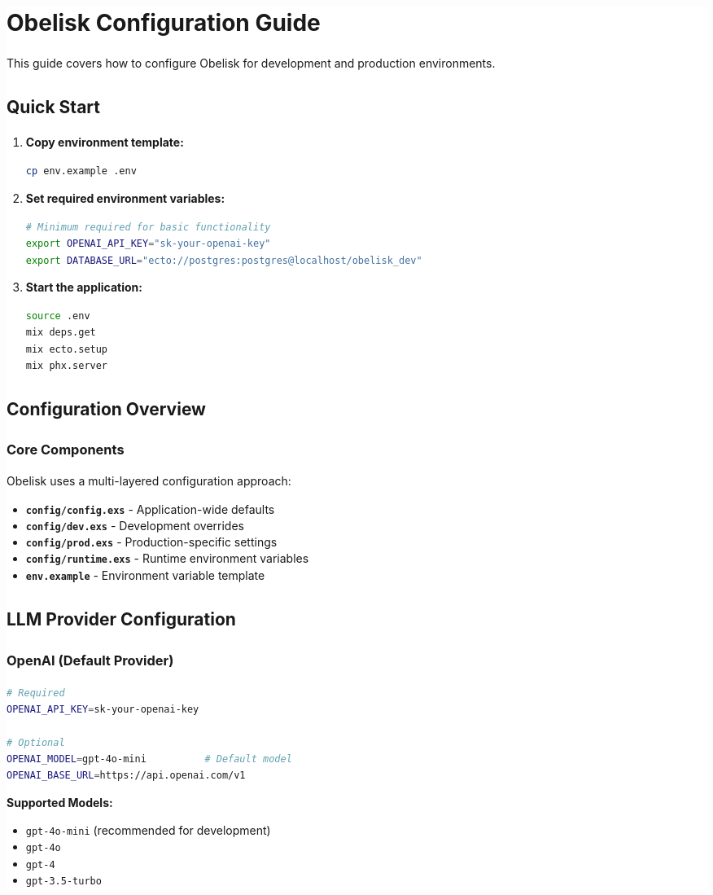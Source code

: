 # Obelisk Configuration Guide

This guide covers how to configure Obelisk for development and production environments.

## Quick Start

1. **Copy environment template:**
   ```bash
   cp env.example .env
   ```

2. **Set required environment variables:**
   ```bash
   # Minimum required for basic functionality
   export OPENAI_API_KEY="sk-your-openai-key"
   export DATABASE_URL="ecto://postgres:postgres@localhost/obelisk_dev"
   ```

3. **Start the application:**
   ```bash
   source .env
   mix deps.get
   mix ecto.setup
   mix phx.server
   ```

## Configuration Overview

### Core Components

Obelisk uses a multi-layered configuration approach:

- **`config/config.exs`** - Application-wide defaults
- **`config/dev.exs`** - Development overrides  
- **`config/prod.exs`** - Production-specific settings
- **`config/runtime.exs`** - Runtime environment variables
- **`env.example`** - Environment variable template

## LLM Provider Configuration

### OpenAI (Default Provider)

```bash
# Required
OPENAI_API_KEY=sk-your-openai-key

# Optional  
OPENAI_MODEL=gpt-4o-mini          # Default model
OPENAI_BASE_URL=https://api.openai.com/v1
```

**Supported Models:**
- `gpt-4o-mini` (recommended for development)
- `gpt-4o` 
- `gpt-4`
- `gpt-3.5-turbo`
